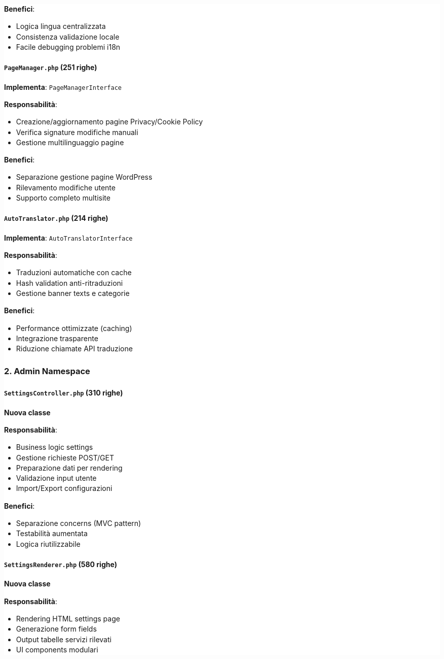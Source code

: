 **Benefici**:
- Logica lingua centralizzata
- Consistenza validazione locale
- Facile debugging problemi i18n

#### `PageManager.php` (251 righe)
**Implementa**: `PageManagerInterface`

**Responsabilità**:
- Creazione/aggiornamento pagine Privacy/Cookie Policy
- Verifica signature modifiche manuali
- Gestione multilinguaggio pagine

**Benefici**:
- Separazione gestione pagine WordPress
- Rilevamento modifiche utente
- Supporto completo multisite

#### `AutoTranslator.php` (214 righe)
**Implementa**: `AutoTranslatorInterface`

**Responsabilità**:
- Traduzioni automatiche con cache
- Hash validation anti-ritraduzioni
- Gestione banner texts e categorie

**Benefici**:
- Performance ottimizzate (caching)
- Integrazione trasparente
- Riduzione chiamate API traduzione

### 2. Admin Namespace

#### `SettingsController.php` (310 righe)
**Nuova classe**

**Responsabilità**:
- Business logic settings
- Gestione richieste POST/GET
- Preparazione dati per rendering
- Validazione input utente
- Import/Export configurazioni

**Benefici**:
- Separazione concerns (MVC pattern)
- Testabilità aumentata
- Logica riutilizzabile

#### `SettingsRenderer.php` (580 righe)
**Nuova classe**

**Responsabilità**:
- Rendering HTML settings page
- Generazione form fields
- Output tabelle servizi rilevati
- UI components modulari
